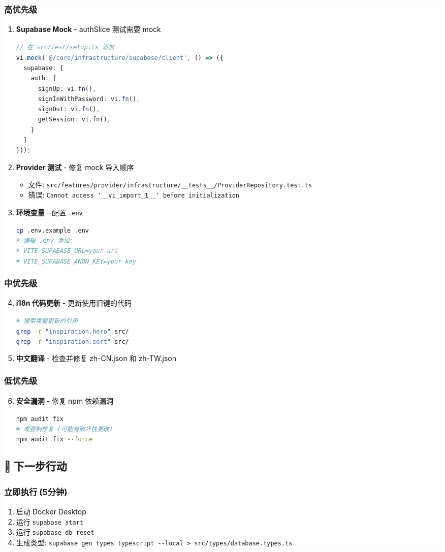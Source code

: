 ### 高优先级
1. **Supabase Mock** - authSlice 测试需要 mock
   ```typescript
   // 在 src/test/setup.ts 添加
   vi.mock('@/core/infrastructure/supabase/client', () => ({
     supabase: {
       auth: {
         signUp: vi.fn(),
         signInWithPassword: vi.fn(),
         signOut: vi.fn(),
         getSession: vi.fn(),
       }
     }
   }));
   ```

2. **Provider 测试** - 修复 mock 导入顺序
   - 文件: `src/features/provider/infrastructure/__tests__/ProviderRepository.test.ts`
   - 错误: `Cannot access '__vi_import_1__' before initialization`

3. **环境变量** - 配置 `.env`
   ```bash
   cp .env.example .env
   # 编辑 .env 添加:
   # VITE_SUPABASE_URL=your-url
   # VITE_SUPABASE_ANON_KEY=your-key
   ```

### 中优先级
4. **i18n 代码更新** - 更新使用旧键的代码
   ```bash
   # 搜索需要更新的引用
   grep -r "inspiration.hero" src/
   grep -r "inspiration.sort" src/
   ```

5. **中文翻译** - 检查并修复 zh-CN.json 和 zh-TW.json

### 低优先级
6. **安全漏洞** - 修复 npm 依赖漏洞
   ```bash
   npm audit fix
   # 或强制修复 (可能有破坏性更改)
   npm audit fix --force
   ```

## 🎯 下一步行动

### 立即执行 (5分钟)
1. 启动 Docker Desktop
2. 运行 `supabase start`
3. 运行 `supabase db reset`
4. 生成类型: `supabase gen types typescript --local > src/types/database.types.ts`
